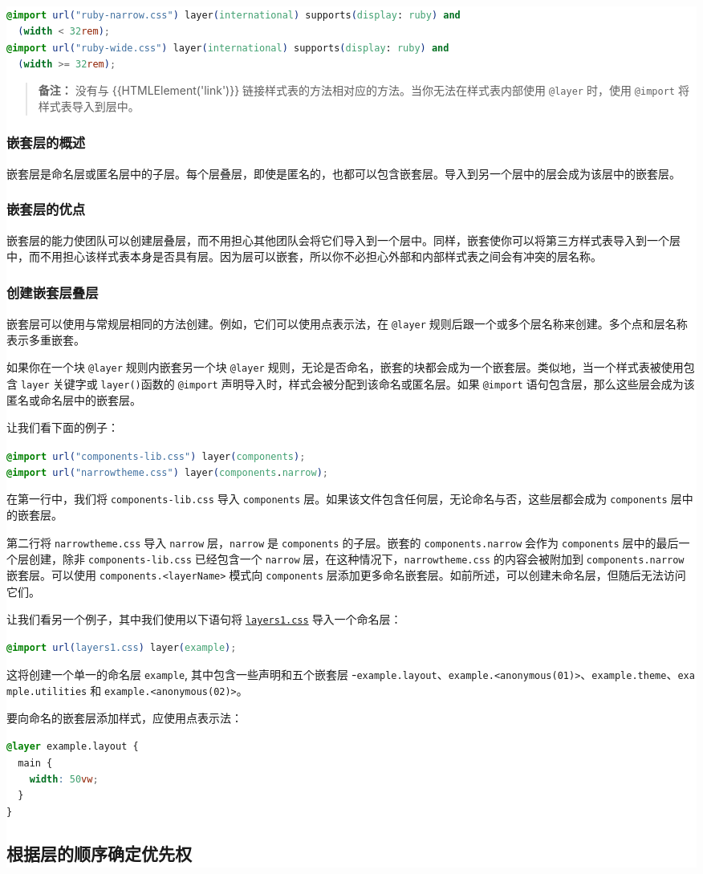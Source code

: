 ```css
@import url("ruby-narrow.css") layer(international) supports(display: ruby) and
  (width < 32rem);
@import url("ruby-wide.css") layer(international) supports(display: ruby) and
  (width >= 32rem);
```

> **备注：** 没有与 {{HTMLElement('link')}} 链接样式表的方法相对应的方法。当你无法在样式表内部使用 `@layer` 时，使用 `@import` 将样式表导入到层中。

### 嵌套层的概述

嵌套层是命名层或匿名层中的子层。每个层叠层，即使是匿名的，也都可以包含嵌套层。导入到另一个层中的层会成为该层中的嵌套层。

### 嵌套层的优点

嵌套层的能力使团队可以创建层叠层，而不用担心其他团队会将它们导入到一个层中。同样，嵌套使你可以将第三方样式表导入到一个层中，而不用担心该样式表本身是否具有层。因为层可以嵌套，所以你不必担心外部和内部样式表之间会有冲突的层名称。

### 创建嵌套层叠层

嵌套层可以使用与常规层相同的方法创建。例如，它们可以使用点表示法，在 `@layer` 规则后跟一个或多个层名称来创建。多个点和层名称表示多重嵌套。

如果你在一个块 `@layer` 规则内嵌套另一个块 `@layer` 规则，无论是否命名，嵌套的块都会成为一个嵌套层。类似地，当一个样式表被使用包含 `layer` 关键字或 `layer()`函数的 `@import` 声明导入时，样式会被分配到该命名或匿名层。如果 `@import` 语句包含层，那么这些层会成为该匿名或命名层中的嵌套层。

让我们看下面的例子：

```css
@import url("components-lib.css") layer(components);
@import url("narrowtheme.css") layer(components.narrow);
```

在第一行中，我们将 `components-lib.css` 导入 `components` 层。如果该文件包含任何层，无论命名与否，这些层都会成为 `components` 层中的嵌套层。

第二行将 `narrowtheme.css` 导入 `narrow` 层，`narrow` 是 `components` 的子层。嵌套的 `components.narrow` 会作为 `components` 层中的最后一个层创建，除非 `components-lib.css` 已经包含一个 `narrow` 层，在这种情况下，`narrowtheme.css` 的内容会被附加到 `components.narrow` 嵌套层。可以使用 `components.<layerName>` 模式向 `components` 层添加更多命名嵌套层。如前所述，可以创建未命名层，但随后无法访问它们。

让我们看另一个例子，其中我们使用以下语句将 [`layers1.css`](#anonymous-and-named-layer-block-at-rule-assignment) 导入一个命名层：

```css
@import url(layers1.css) layer(example);
```

这将创建一个单一的命名层 `example`, 其中包含一些声明和五个嵌套层 -`example.layout`、`example.<anonymous(01)>`、`example.theme`、`example.utilities` 和 `example.<anonymous(02)>`。

要向命名的嵌套层添加样式，应使用点表示法：

```css
@layer example.layout {
  main {
    width: 50vw;
  }
}
```

## 根据层的顺序确定优先权
